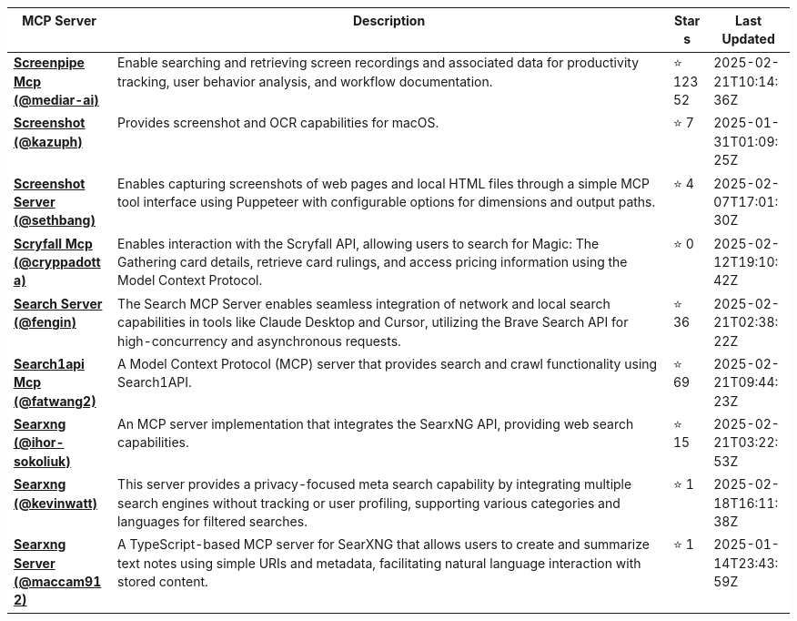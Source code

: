 | MCP Server                                                                                                                                                     | Description                                                                                                                                                                                                                                                                                                                    | Stars    | Last Updated         |
| -------------------------------------------------------------------------------------------------------------------------------------------------------------- | ------------------------------------------------------------------------------------------------------------------------------------------------------------------------------------------------------------------------------------------------------------------------------------------------------------------------------ | -------- | -------------------- |
| **[Screenpipe Mcp (@mediar-ai)](https://github.com/mediar-ai/screenpipe/tree/HEAD/screenpipe-integrations/screenpipe-mcp)**                                    | Enable searching and retrieving screen recordings and associated data for productivity tracking, user behavior analysis, and workflow documentation.                                                                                                                                                                           | ⭐ 12352 | 2025-02-21T10:14:36Z |
| **[Screenshot (@kazuph)](https://github.com/kazuph/mcp-screenshot)**                                                                                           | Provides screenshot and OCR capabilities for macOS.                                                                                                                                                                                                                                                                            | ⭐ 7     | 2025-01-31T01:09:25Z |
| **[Screenshot Server (@sethbang)](https://github.com/sethbang/mcp-screenshot-server)**                                                                         | Enables capturing screenshots of web pages and local HTML files through a simple MCP tool interface using Puppeteer with configurable options for dimensions and output paths.                                                                                                                                                 | ⭐ 4     | 2025-02-07T17:01:30Z |
| **[Scryfall Mcp (@cryppadotta)](https://github.com/cryppadotta/scryfall-mcp)**                                                                                 | Enables interaction with the Scryfall API, allowing users to search for Magic: The Gathering card details, retrieve card rulings, and access pricing information using the Model Context Protocol.                                                                                                                             | ⭐ 0     | 2025-02-12T19:10:42Z |
| **[Search Server (@fengin)](https://github.com/fengin/search-server)**                                                                                         | The Search MCP Server enables seamless integration of network and local search capabilities in tools like Claude Desktop and Cursor, utilizing the Brave Search API for high-concurrency and asynchronous requests.                                                                                                            | ⭐ 36    | 2025-02-21T02:38:22Z |
| **[Search1api Mcp (@fatwang2)](https://github.com/fatwang2/search1api-mcp)**                                                                                   | A Model Context Protocol (MCP) server that provides search and crawl functionality using Search1API.                                                                                                                                                                                                                           | ⭐ 69    | 2025-02-21T09:44:23Z |
| **[Searxng (@ihor-sokoliuk)](https://github.com/ihor-sokoliuk/mcp-searxng)**                                                                                   | An MCP server implementation that integrates the SearxNG API, providing web search capabilities.                                                                                                                                                                                                                               | ⭐ 15    | 2025-02-21T03:22:53Z |
| **[Searxng (@kevinwatt)](https://github.com/kevinwatt/mcp-server-searxng)**                                                                                    | This server provides a privacy-focused meta search capability by integrating multiple search engines without tracking or user profiling, supporting various categories and languages for filtered searches.                                                                                                                    | ⭐ 1     | 2025-02-18T16:11:38Z |
| **[Searxng Server (@maccam912)](https://github.com/maccam912/searxng-mcp-server)**                                                                             | A TypeScript-based MCP server for SearXNG that allows users to create and summarize text notes using simple URIs and metadata, facilitating natural language interaction with stored content.                                                                                                                                  | ⭐ 1     | 2025-01-14T23:43:59Z |